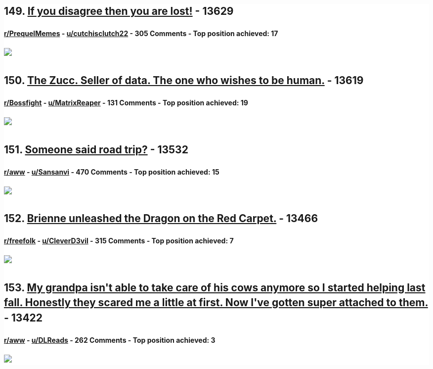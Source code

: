 ## 149. [If you disagree then you are lost!](http://reddit.com/r/PrequelMemes/comments/b95g47/if_you_disagree_then_you_are_lost/) - 13629
#### [r/PrequelMemes](http://reddit.com/r/PrequelMemes) - [u/cutchisclutch22](http://reddit.com/u/cutchisclutch22) - 305 Comments - Top position achieved: 17

<a href="https://i.redd.it/jgrirl90y4q21.jpg"><img src="https://b.thumbs.redditmedia.com/1O6F_hGj3RpmG3X4fs0Q_rCKMB2Wq481bnLXvBz61KU.jpg"></img></a>

## 150. [The Zucc. Seller of data. The one who wishes to be human.](http://reddit.com/r/Bossfight/comments/b92rta/the_zucc_seller_of_data_the_one_who_wishes_to_be/) - 13619
#### [r/Bossfight](http://reddit.com/r/Bossfight) - [u/MatrixReaper](http://reddit.com/u/MatrixReaper) - 131 Comments - Top position achieved: 19

<a href="https://i.redd.it/czvw7s8xs3q21.jpg"><img src="https://a.thumbs.redditmedia.com/weWjKgl4PKm-z8XsmItDKhYPkUgi6B57txechGNDJt8.jpg"></img></a>

## 151. [Someone said road trip?](http://reddit.com/r/aww/comments/b93tlc/someone_said_road_trip/) - 13532
#### [r/aww](http://reddit.com/r/aww) - [u/Sansanvi](http://reddit.com/u/Sansanvi) - 470 Comments - Top position achieved: 15

<a href="https://i.redd.it/0c78bwmv74q21.jpg"><img src="https://b.thumbs.redditmedia.com/GZhHxDStn5PTAtsqUcvmjzbh2DlPN0Q7n2BrqzwOSuE.jpg"></img></a>

## 152. [Brienne unleashed the Dragon on the Red Carpet.](http://reddit.com/r/freefolk/comments/b95a9d/brienne_unleashed_the_dragon_on_the_red_carpet/) - 13466
#### [r/freefolk](http://reddit.com/r/freefolk) - [u/CleverD3vil](http://reddit.com/u/CleverD3vil) - 315 Comments - Top position achieved: 7

<a href="https://i.redd.it/j9t5g6izu4q21.jpg"><img src="https://b.thumbs.redditmedia.com/w299dTIXgbySyQSgltdGa3MrGhbgZAr-mPOwqu1dyzw.jpg"></img></a>

## 153. [My grandpa isn't able to take care of his cows anymore so I started helping last fall. Honestly they scared me a little at first. Now I've gotten super attached to them.](http://reddit.com/r/aww/comments/b8s4rq/my_grandpa_isnt_able_to_take_care_of_his_cows/) - 13422
#### [r/aww](http://reddit.com/r/aww) - [u/DLReads](http://reddit.com/u/DLReads) - 262 Comments - Top position achieved: 3

<a href="https://i.redd.it/ahjy82i9iyp21.jpg"><img src="https://b.thumbs.redditmedia.com/sXUFliNlUNAI6dAIZa4tz4vRrEotiGTv1KFTNbAkjWI.jpg"></img></a>

